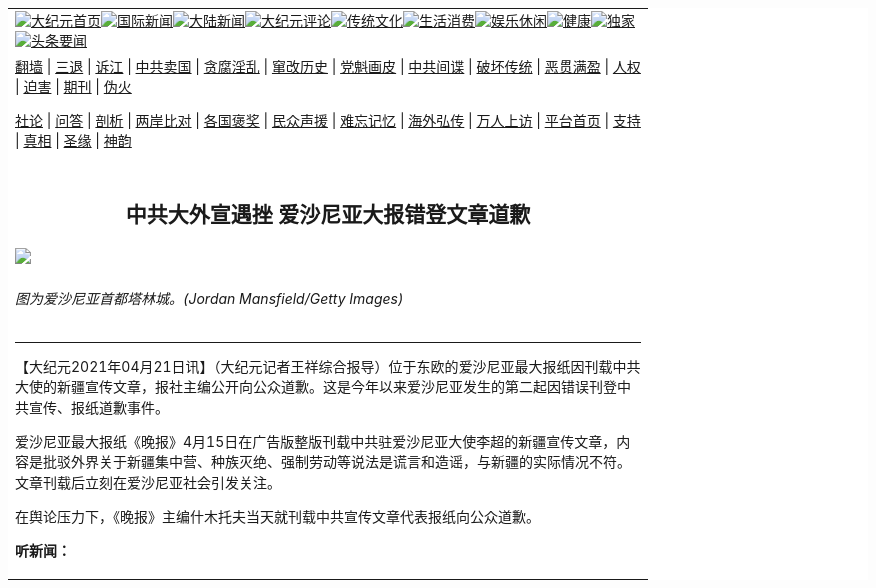 <a name="1" id="1" target="_blank"></a><span id="1"></span>
<table align=center border="0"><tr><td colspan="2" VALIGN=TOP><a href="https://github.com/eizauy3553/djy/blob/master/gb/nf1351518.md#1"><img src="https://raw.githubusercontent.com/eizauy3553/www/master/t/djy/1.jpg" title="大纪元首页" alt="大纪元首页"></a><a href="https://github.com/eizauy3553/djy/blob/master/gb/n24hr.md#1"><img src="https://raw.githubusercontent.com/eizauy3553/www/master/t/djy/3.jpg" title="国际新闻" alt="国际新闻"></a><a href="https://github.com/eizauy3553/djy/blob/master/gb/nsc413.md#1"><img src="https://raw.githubusercontent.com/eizauy3553/www/master/t/djy/4.jpg" title="大陆新闻" alt="大陆新闻"></a><a href="https://github.com/eizauy3553/djy/blob/master/gb/news392.md#1"><img src="https://raw.githubusercontent.com/eizauy3553/www/master/t/djy/5.jpg" title="大纪元评论" alt="大纪元评论"></a><a href="https://github.com/eizauy3553/djy/blob/master/gb/news2007.md#1"><img src="https://raw.githubusercontent.com/eizauy3553/www/master/t/djy/6.jpg" title="传统文化" alt="传统文化"></a><a href="https://github.com/eizauy3553/djy/blob/master/gb/news2008.md#1"><img src="https://raw.githubusercontent.com/eizauy3553/www/master/t/djy/7.jpg" title="生活消费" alt="生活消费"></a><a href="https://github.com/eizauy3553/djy/blob/master/gb/ncyule.md#1"><img src="https://raw.githubusercontent.com/eizauy3553/www/master/t/djy/8.jpg" title="娱乐休闲" alt="娱乐休闲"></a><a href="https://github.com/eizauy3553/djy/blob/master/gb/nsc1002.md#1"><img src="https://raw.githubusercontent.com/eizauy3553/www/master/t/djy/9.jpg" title="健康" alt="健康"></a><a href="https://github.com/eizauy3553/djy/blob/master/gb/nf6092.md#1"><img src="https://raw.githubusercontent.com/eizauy3553/www/master/t/djy/10a.jpg" title="独家" alt="独家"></a><a href="https://github.com/eizauy3553/djy/blob/master/gb/nf4514.md#1"><img src="https://raw.githubusercontent.com/eizauy3553/www/master/t/djy/12a.jpg" title="头条要闻" alt="头条要闻"></a></td></tr>
<tr><td colspan="2" VALIGN=TOP><a target="_blank" href="https://github.com/eizauy3553/www/blob/master/README.md?zsrh#1">翻墙</a> | <a target="_blank" href="https://github.com/eizauy3553/djy/blob/master/gb/nf5657.md#1">三退</a> | <a target="_blank" href="https://github.com/eizauy3553/djy/blob/master/gb/nf6124.md#1">诉江</a> | <a target="_blank" href="https://github.com/eizauy3553/djy/blob/master/gb/nf1176117.md#1">中共卖国</a> | <a target="_blank" href="https://github.com/eizauy3553/djy/blob/master/gb/nf5773.md#1">贪腐淫乱</a> | <a target="_blank" href="https://github.com/eizauy3553/djy/blob/master/gb/nf1176115.md#1">窜改历史</a> | <a target="_blank" href="https://github.com/eizauy3553/djy/blob/master/gb/nf1176107.md#1">党魁画皮</a> | <a target="_blank" href="https://github.com/eizauy3553/djy/blob/master/gb/nf1320400.md#1">中共间谍</a> | <a target="_blank" href="https://github.com/eizauy3553/djy/blob/master/gb/nf1176114.md#1">破坏传统</a> | <a target="_blank" href="https://github.com/eizauy3553/ntdtv/blob/master/gb/prog447_1.md#1">恶贯满盈</a> | <a target="_blank" href="https://github.com/eizauy3553/djy/blob/master/gb/ncid278.md#1">人权</a> | <a target="_blank" href="https://github.com/eizauy3553/djy/blob/master/gb/nf1176111.md#1">迫害</a> | <a target="_blank" href="https://gitlab.com/szzdlab/mh-qikan/blob/master/README.md#1">期刊</a> | <a target="_blank" href="https://github.com/eizauy3553/djy/blob/master/gb/nf5562.md#1">伪火</a></p><p><a target="_blank" href="https://github.com/eizauy3553/djy/blob/master/gb/9p.md#1">社论</a> | <a target="_blank" href="https://github.com/eizauy3553/djy/blob/master/gb/nf4378.md#1">问答</a> | <a target="_blank" href="https://github.com/eizauy3553/djy/blob/master/gb/nf5792.md#1">剖析</a> | <a target="_blank" href="https://github.com/eizauy3553/djy/blob/master/gb/nf5735.md#1">两岸比对</a> | <a target="_blank" href="https://github.com/eizauy3553/djy/blob/master/gb/nf6119.md#1">各国褒奖</a> | <a target="_blank" href="https://github.com/eizauy3553/djy/blob/master/gb/nf6120.md#1">民众声援</a> | <a target="_blank" href="https://github.com/eizauy3553/djy/blob/master/gb/nf1188594.md#1">难忘记忆</a> | <a target="_blank" href="https://github.com/eizauy3553/djy/blob/master/gb/nf3180.md#1">海外弘传</a> | <a target="_blank" href="https://github.com/eizauy3553/djy/blob/master/gb/nf5410.md#1">万人上访</a> | <a target="_blank" href="https://github.com/eizauy3553/www/blob/master/README.md?zsrh#1">平台首页</a> | <a target="_blank" href="https://github.com/eizauy3553/djy/blob/master/gb/nf4386.md#1">支持</a> | <a target="_blank" href="https://github.com/eizauy3553/djy/blob/master/gb/nf4389.md#1">真相</a> | <a target="_blank" href="https://github.com/eizauy3553/djy/blob/master/gb/nf5790.md#1">圣缘</a> | <a target="_blank" href="https://github.com/eizauy3553/djy/blob/master/gb/nf4786.md#1">神韵</a></td></tr>
<tr><td VALIGN=TOP width="626"><h2 align=center>中共大外宣遇挫 爱沙尼亚大报错登文章道歉</h2>
<img width="600" src="https://i.epochtimes.com/assets/uploads/2016/07/1607220359521528-600x400.jpg" />
<h6>图为爱沙尼亚首都塔林城。(Jordan Mansfield/Getty Images)
</h6>
<hr>
	<p>【大纪元2021年04月21日讯】（大纪元记者王祥综合报导）位于东欧的<ahref="https://github.com/eizauy3553/djy/blob/master/gb/tag/%E7%88%B1%E6%B2%99%E5%B0%BC%E4%BA%9A.md#1">爱沙尼亚</a>最大报纸因刊载中共大使的<ahref="https://github.com/eizauy3553/djy/blob/master/gb/tag/%E6%96%B0%E7%96%86.md#1">新疆</a>宣传文章，报社主编公开向公众道歉。这是今年以来爱沙尼亚发生的第二起因错误刊登中共宣传、报纸道歉事件。</p>
<p><ahref="https://github.com/eizauy3553/djy/blob/master/gb/tag/%E7%88%B1%E6%B2%99%E5%B0%BC%E4%BA%9A.md#1">爱沙尼亚</a>最大报纸《晚报》4月15日在广告版整版刊载中共驻爱沙尼亚大使<ahref="https://github.com/eizauy3553/djy/blob/master/gb/tag/%E6%9D%8E%E8%B6%85.md#1">李超</a>的<ahref="https://github.com/eizauy3553/djy/blob/master/gb/tag/%E6%96%B0%E7%96%86.md#1">新疆</a>宣传文章，内容是批驳外界关于新疆集中营、种族灭绝、强制劳动等说法是谎言和造谣，与新疆的实际情况不符。文章刊载后立刻在爱沙尼亚社会引发关注。</p>
<p>在舆论压力下，《晚报》主编什木托夫当天就刊载中共宣传文章代表报纸向公众道歉。</p>
<p><strong>听新闻：</strong></p>